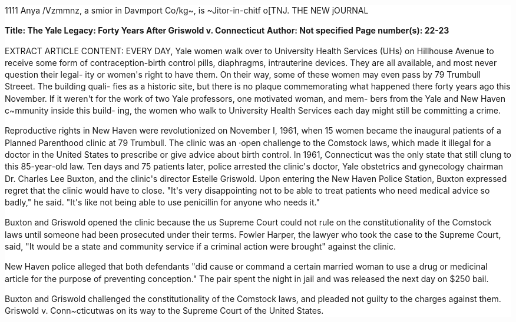 1111 
Anya /Vzmmnz, a smior in Davmport 
Co/kg~, is ~Jitor-in-chitf o[TNJ. 
THE NEW jOURNAL 


**Title: The Yale Legacy: Forty Years After Griswold v. Connecticut**
**Author: Not specified**
**Page number(s): 22-23**

EXTRACT ARTICLE CONTENT:
EVERY DAY, Yale women walk over to University Health 
Services (UHs) on Hillhouse Avenue to receive some form 
of contraception-birth control pills, diaphragms, intrauterine 
devices. They are all available, and most never question their legal-
ity or women's right to have them. On their way, some of these 
women may even pass by 79 Trumbull Streeet. The building quali-
fies as a historic site, but there is no plaque commemorating what 
happened there forty years ago this November. If it weren't for 
the work of two Yale professors, one motivated woman, and mem-
bers from the Yale and New Haven c~mmunity inside this build-
ing, the women who walk to University Health Services each day 
might still be committing a crime. 


Reproductive rights in New Haven were revolutionized on 
November I, 1961, when 15 women became the inaugural patients 
of a Planned Parenthood clinic at 79 Trumbull. The clinic was an 
·open challenge to the Comstock laws, which made it illegal for a 
doctor in the United States to prescribe or give advice about birth 
control. In 1961, Connecticut was the only state that still clung to 
this 85-year-old law. Ten days and 75 patients later, police arrested 
the clinic's doctor, Yale obstetrics and gynecology chairman Dr. 
Charles Lee Buxton, and the clinic's director Estelle Griswold. 
Upon entering the New Haven Police Station, Buxton expressed 
regret that the clinic would have to close. "It's very disappointing 
not to be able to treat patients who need medical advice so badly," 
he said. "It's like not being able to use penicillin for anyone who 
needs it." 


Buxton and Griswold opened the clinic because the us 
Supreme Court could not rule on the constitutionality of the 
Comstock laws until someone had been prosecuted under their 
terms. Fowler Harper, the lawyer who took the case to the 
Supreme Court, said, "It would be a state and community service 
if a criminal action were brought" against the clinic. 


New Haven police alleged that both defendants "did cause or 
command a certain married woman to use a drug or medicinal 
article for the purpose of preventing conception." The pair spent 
the night in jail and was released the next day on $250 bail. 


Buxton and Griswold challenged the constitutionality of the 
Comstock laws, and pleaded not guilty to the charges against 
them. Griswold v. Conn~cticutwas on its way to the Supreme 
Court of the United States. 

